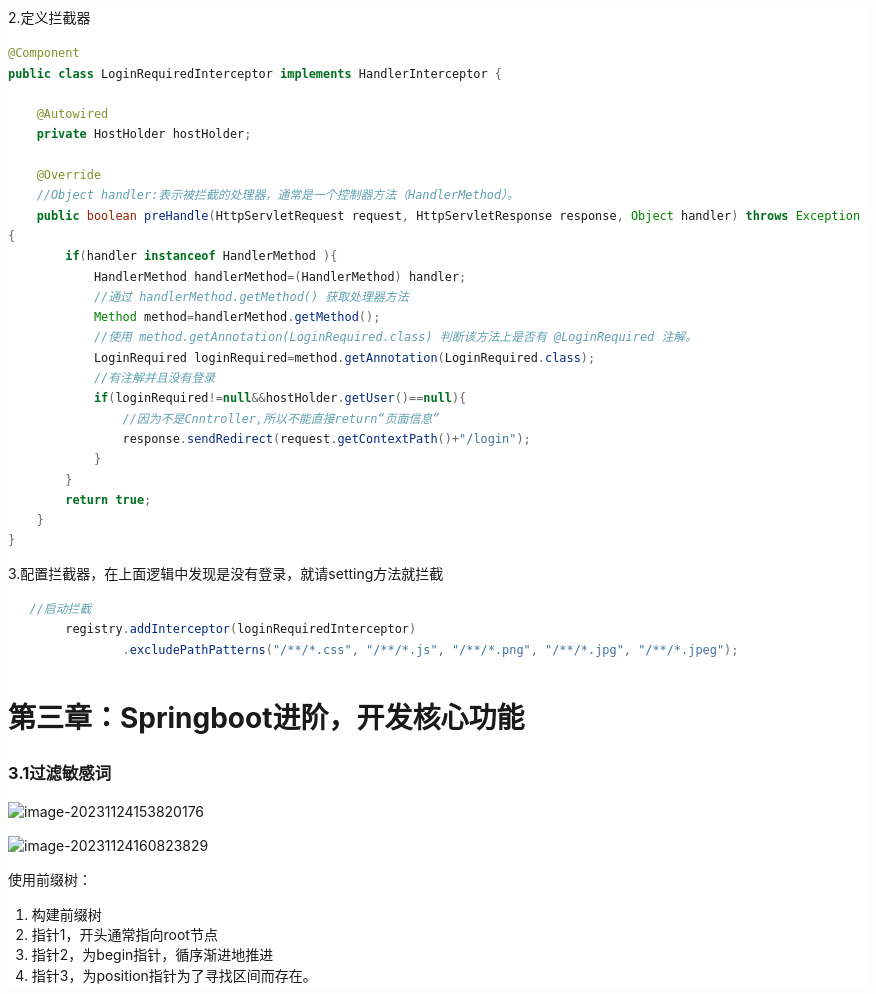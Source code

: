    

2.定义拦截器

```java
@Component
public class LoginRequiredInterceptor implements HandlerInterceptor {

    @Autowired
    private HostHolder hostHolder;

    @Override
    //Object handler:表示被拦截的处理器，通常是一个控制器方法（HandlerMethod）。
    public boolean preHandle(HttpServletRequest request, HttpServletResponse response, Object handler) throws Exception {
        if(handler instanceof HandlerMethod ){
            HandlerMethod handlerMethod=(HandlerMethod) handler;
            //通过 handlerMethod.getMethod() 获取处理器方法
            Method method=handlerMethod.getMethod();
            //使用 method.getAnnotation(LoginRequired.class) 判断该方法上是否有 @LoginRequired 注解。
            LoginRequired loginRequired=method.getAnnotation(LoginRequired.class);
            //有注解并且没有登录
            if(loginRequired!=null&&hostHolder.getUser()==null){
                //因为不是Cnntroller,所以不能直接return“页面信息”
                response.sendRedirect(request.getContextPath()+"/login");
            }
        }
        return true;
    }
}
```

3.配置拦截器，在上面逻辑中发现是没有登录，就请setting方法就拦截

```java
   //启动拦截
        registry.addInterceptor(loginRequiredInterceptor)
                .excludePathPatterns("/**/*.css", "/**/*.js", "/**/*.png", "/**/*.jpg", "/**/*.jpeg");

```

# 第三章：Springboot进阶，开发核心功能

### 3.1过滤敏感词

![image-20231124153820176](E:\Typroa_Picture\image-20231124153820176.png) 

![image-20231124160823829](E:\Typroa_Picture\image-20231124160823829.png)

使用前缀树：

1. 构建前缀树
2. 指针1，开头通常指向root节点
3. 指针2，为begin指针，循序渐进地推进
4. 指针3，为position指针为了寻找区间而存在。
